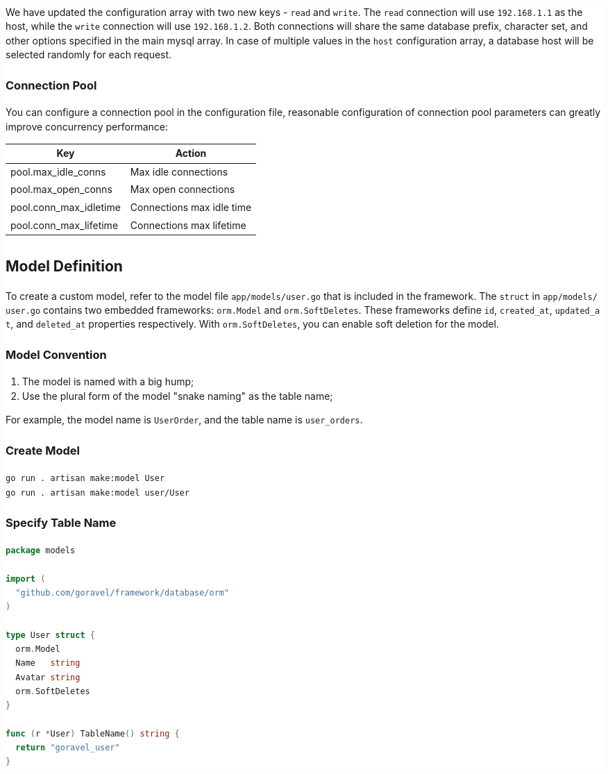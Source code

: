 We have updated the configuration array with two new keys - `read` and `write`. The `read` connection will use `192.168.1.1` as the host, while the `write` connection will use `192.168.1.2`. Both connections will share the same database prefix, character set, and other options specified in the main mysql array. In case of multiple values in the `host` configuration array, a database host will be selected randomly for each request.

### Connection Pool

You can configure a connection pool in the configuration file, reasonable configuration of connection pool parameters can greatly improve concurrency performance:

| Key        | Action           |
| -----------  | -------------- |
| pool.max_idle_conns         | Max idle connections    |
| pool.max_open_conns     | Max open connections |
| pool.conn_max_idletime     | Connections max idle time |
| pool.conn_max_lifetime     | Connections max lifetime  |

## Model Definition

To create a custom model, refer to the model file `app/models/user.go` that is included in the framework. The `struct` in `app/models/user.go` contains two embedded frameworks: `orm.Model` and `orm.SoftDeletes`. These frameworks define `id`, `created_at`, `updated_at`, and `deleted_at` properties respectively. With `orm.SoftDeletes`, you can enable soft deletion for the model.

### Model Convention

1. The model is named with a big hump;
2. Use the plural form of the model "snake naming" as the table name;

For example, the model name is `UserOrder`, and the table name is `user_orders`.

### Create Model

```shell
go run . artisan make:model User
go run . artisan make:model user/User
```

### Specify Table Name

```go
package models

import (
  "github.com/goravel/framework/database/orm"
)

type User struct {
  orm.Model
  Name   string
  Avatar string
  orm.SoftDeletes
}

func (r *User) TableName() string {
  return "goravel_user"
}
```
